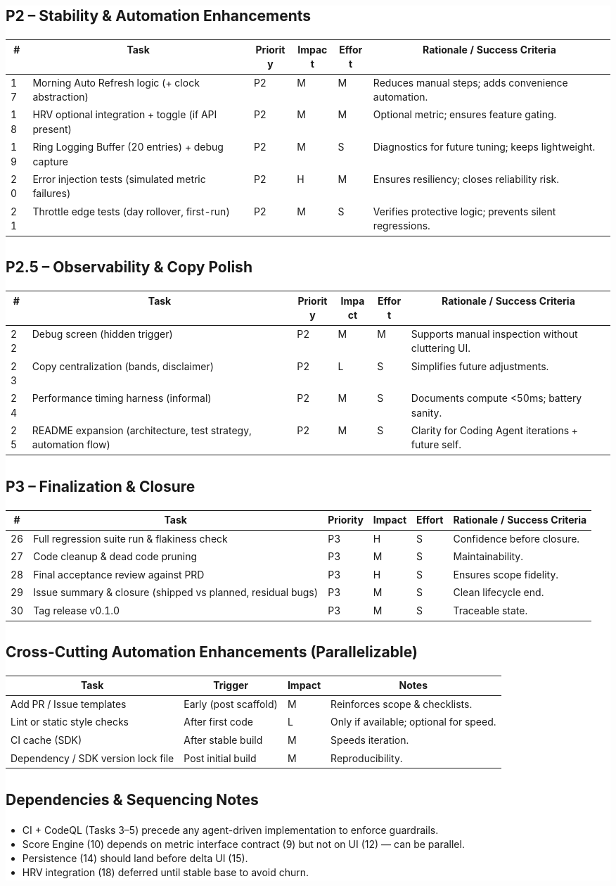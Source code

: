 ## P2 – Stability & Automation Enhancements
| # | Task | Priority | Impact | Effort | Rationale / Success Criteria |
|---|------|----------|--------|--------|------------------------------|
|17 | Morning Auto Refresh logic (+ clock abstraction) | P2 | M | M | Reduces manual steps; adds convenience automation. |
|18 | HRV optional integration + toggle (if API present) | P2 | M | M | Optional metric; ensures feature gating. |
|19 | Ring Logging Buffer (20 entries) + debug capture | P2 | M | S | Diagnostics for future tuning; keeps lightweight. |
|20 | Error injection tests (simulated metric failures) | P2 | H | M | Ensures resiliency; closes reliability risk. |
|21 | Throttle edge tests (day rollover, first-run) | P2 | M | S | Verifies protective logic; prevents silent regressions. |

## P2.5 – Observability & Copy Polish
| # | Task | Priority | Impact | Effort | Rationale / Success Criteria |
|---|------|----------|--------|--------|------------------------------|
|22 | Debug screen (hidden trigger) | P2 | M | M | Supports manual inspection without cluttering UI. |
|23 | Copy centralization (bands, disclaimer) | P2 | L | S | Simplifies future adjustments. |
|24 | Performance timing harness (informal) | P2 | M | S | Documents compute <50ms; battery sanity. |
|25 | README expansion (architecture, test strategy, automation flow) | P2 | M | S | Clarity for Coding Agent iterations + future self. |

## P3 – Finalization & Closure
| # | Task | Priority | Impact | Effort | Rationale / Success Criteria |
|---|------|----------|--------|--------|------------------------------|
|26 | Full regression suite run & flakiness check | P3 | H | S | Confidence before closure. |
|27 | Code cleanup & dead code pruning | P3 | M | S | Maintainability. |
|28 | Final acceptance review against PRD | P3 | H | S | Ensures scope fidelity. |
|29 | Issue summary & closure (shipped vs planned, residual bugs) | P3 | M | S | Clean lifecycle end. |
|30 | Tag release v0.1.0 | P3 | M | S | Traceable state. |

## Cross-Cutting Automation Enhancements (Parallelizable)
| Task | Trigger | Impact | Notes |
|------|---------|--------|-------|
| Add PR / Issue templates | Early (post scaffold) | M | Reinforces scope & checklists. |
| Lint or static style checks | After first code | L | Only if available; optional for speed. |
| CI cache (SDK) | After stable build | M | Speeds iteration. |
| Dependency / SDK version lock file | Post initial build | M | Reproducibility. |

## Dependencies & Sequencing Notes
- CI + CodeQL (Tasks 3–5) precede any agent-driven implementation to enforce guardrails.
- Score Engine (10) depends on metric interface contract (9) but not on UI (12) — can be parallel.
- Persistence (14) should land before delta UI (15).
- HRV integration (18) deferred until stable base to avoid churn.
